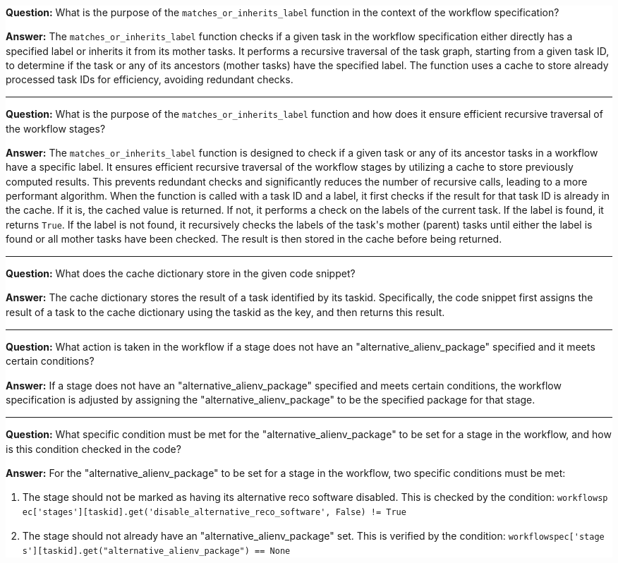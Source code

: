 
**Question:** What is the purpose of the `matches_or_inherits_label` function in the context of the workflow specification?

**Answer:** The `matches_or_inherits_label` function checks if a given task in the workflow specification either directly has a specified label or inherits it from its mother tasks. It performs a recursive traversal of the task graph, starting from a given task ID, to determine if the task or any of its ancestors (mother tasks) have the specified label. The function uses a cache to store already processed task IDs for efficiency, avoiding redundant checks.

---

**Question:** What is the purpose of the `matches_or_inherits_label` function and how does it ensure efficient recursive traversal of the workflow stages?

**Answer:** The `matches_or_inherits_label` function is designed to check if a given task or any of its ancestor tasks in a workflow have a specific label. It ensures efficient recursive traversal of the workflow stages by utilizing a cache to store previously computed results. This prevents redundant checks and significantly reduces the number of recursive calls, leading to a more performant algorithm. When the function is called with a task ID and a label, it first checks if the result for that task ID is already in the cache. If it is, the cached value is returned. If not, it performs a check on the labels of the current task. If the label is found, it returns `True`. If the label is not found, it recursively checks the labels of the task's mother (parent) tasks until either the label is found or all mother tasks have been checked. The result is then stored in the cache before being returned.

---

**Question:** What does the cache dictionary store in the given code snippet?

**Answer:** The cache dictionary stores the result of a task identified by its taskid. Specifically, the code snippet first assigns the result of a task to the cache dictionary using the taskid as the key, and then returns this result.

---

**Question:** What action is taken in the workflow if a stage does not have an "alternative_alienv_package" specified and it meets certain conditions?

**Answer:** If a stage does not have an "alternative_alienv_package" specified and meets certain conditions, the workflow specification is adjusted by assigning the "alternative_alienv_package" to be the specified package for that stage.

---

**Question:** What specific condition must be met for the "alternative_alienv_package" to be set for a stage in the workflow, and how is this condition checked in the code?

**Answer:** For the "alternative_alienv_package" to be set for a stage in the workflow, two specific conditions must be met:

1. The stage should not be marked as having its alternative reco software disabled. This is checked by the condition:
   `workflowspec['stages'][taskid].get('disable_alternative_reco_software', False) != True`

2. The stage should not already have an "alternative_alienv_package" set. This is verified by the condition:
   `workflowspec['stages'][taskid].get("alternative_alienv_package") == None`
